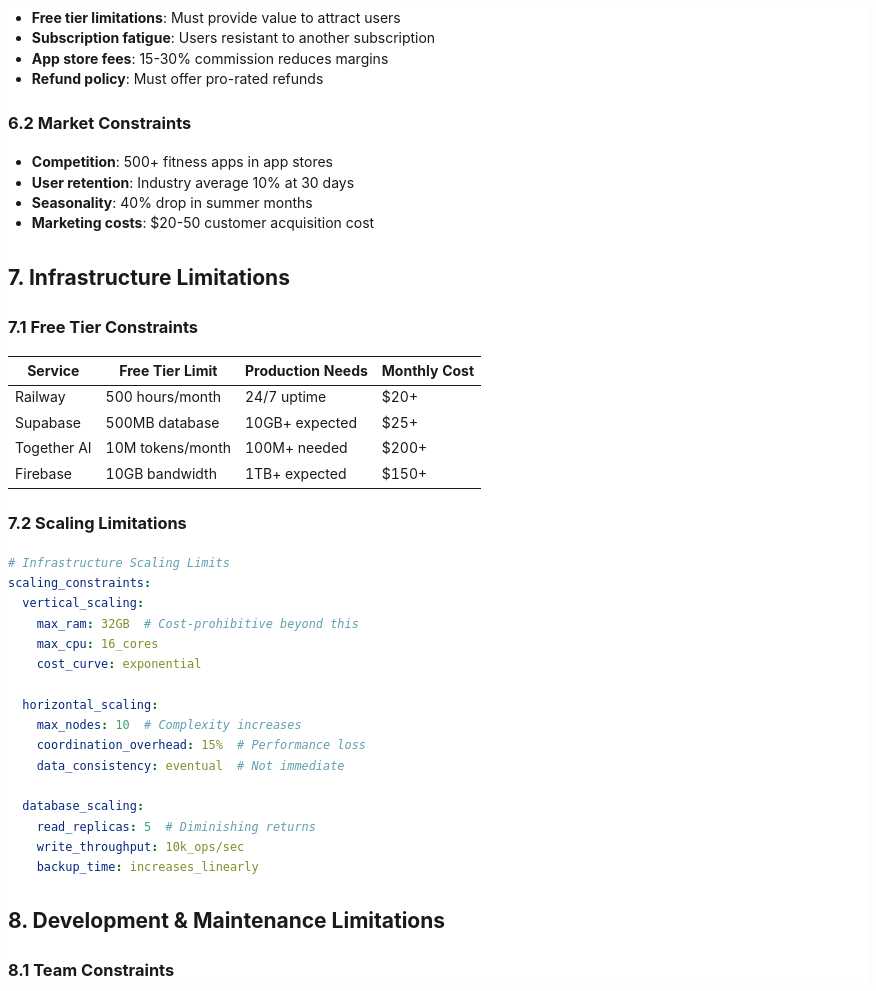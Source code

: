- **Free tier limitations**: Must provide value to attract users
- **Subscription fatigue**: Users resistant to another subscription
- **App store fees**: 15-30% commission reduces margins
- **Refund policy**: Must offer pro-rated refunds

### 6.2 Market Constraints

- **Competition**: 500+ fitness apps in app stores
- **User retention**: Industry average 10% at 30 days
- **Seasonality**: 40% drop in summer months
- **Marketing costs**: $20-50 customer acquisition cost

## 7. Infrastructure Limitations

### 7.1 Free Tier Constraints

| Service | Free Tier Limit | Production Needs | Monthly Cost |
|---------|----------------|------------------|--------------|
| Railway | 500 hours/month | 24/7 uptime | $20+ |
| Supabase | 500MB database | 10GB+ expected | $25+ |
| Together AI | 10M tokens/month | 100M+ needed | $200+ |
| Firebase | 10GB bandwidth | 1TB+ expected | $150+ |

### 7.2 Scaling Limitations

```yaml
# Infrastructure Scaling Limits
scaling_constraints:
  vertical_scaling:
    max_ram: 32GB  # Cost-prohibitive beyond this
    max_cpu: 16_cores
    cost_curve: exponential
  
  horizontal_scaling:
    max_nodes: 10  # Complexity increases
    coordination_overhead: 15%  # Performance loss
    data_consistency: eventual  # Not immediate
  
  database_scaling:
    read_replicas: 5  # Diminishing returns
    write_throughput: 10k_ops/sec
    backup_time: increases_linearly
```

## 8. Development & Maintenance Limitations

### 8.1 Team Constraints
